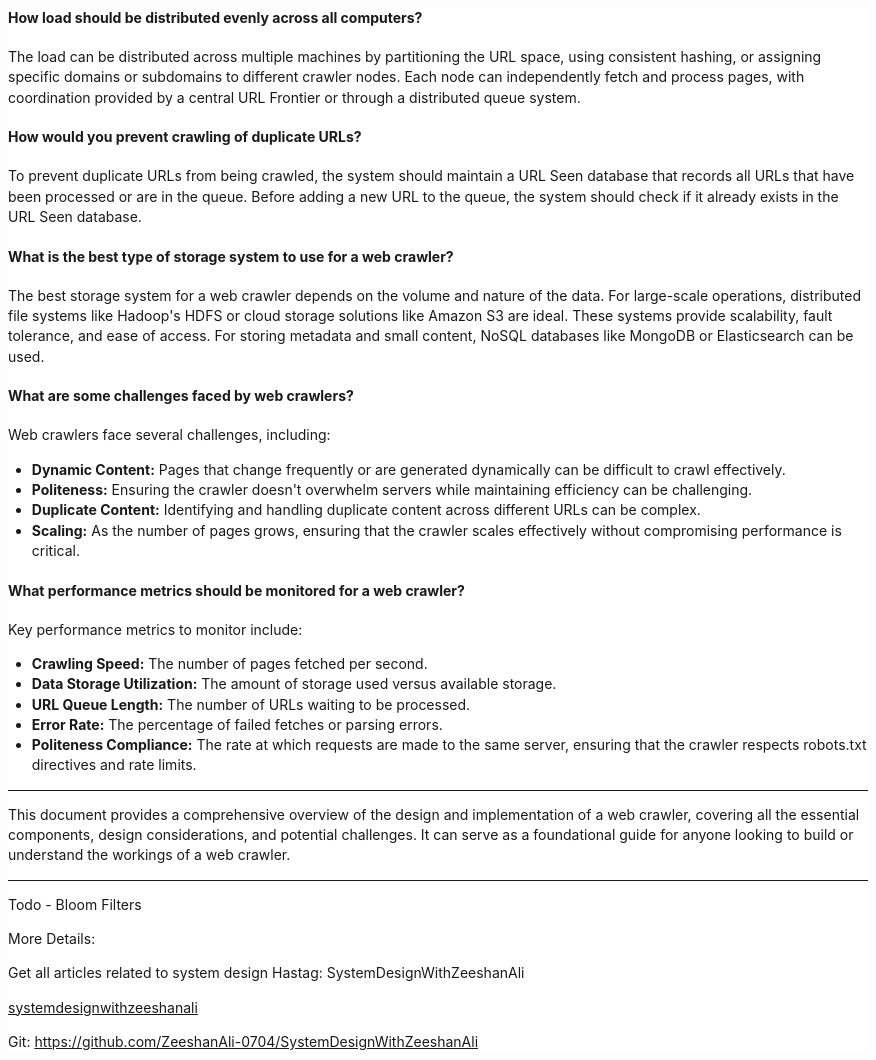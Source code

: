 #### **How load should be distributed evenly across all computers?**

The load can be distributed across multiple machines by partitioning the URL space, using consistent hashing, or assigning specific domains or subdomains to different crawler nodes. Each node can independently fetch and process pages, with coordination provided by a central URL Frontier or through a distributed queue system.

#### **How would you prevent crawling of duplicate URLs?**

To prevent duplicate URLs from being crawled, the system should maintain a URL Seen database that records all URLs that have been processed or are in the queue. Before adding a new URL to the queue, the system should check if it already exists in the URL Seen database.

#### **What is the best type of storage system to use for a web crawler?**

The best storage system for a web crawler depends on the volume and nature of the data. For large-scale operations, distributed file systems like Hadoop's HDFS or cloud storage solutions like Amazon S3 are ideal. These systems provide scalability, fault tolerance, and ease of access. For storing metadata and small content, NoSQL databases like MongoDB or Elasticsearch can be used.

#### **What are some challenges faced by web crawlers?**

Web crawlers face several challenges, including:

- **Dynamic Content:** Pages that change frequently or are generated dynamically can be difficult to crawl effectively.
- **Politeness:** Ensuring the crawler doesn't overwhelm servers while maintaining efficiency can be challenging.
- **Duplicate Content:** Identifying and handling duplicate content across different URLs can be complex.
- **Scaling:** As the number of pages grows, ensuring that the crawler scales effectively without compromising performance is critical.

#### **What performance metrics should be monitored for a web crawler?**

Key performance metrics to monitor include:

- **Crawling Speed:** The number of pages fetched per second.
- **Data Storage Utilization:** The amount of storage used versus available storage.
- **URL Queue Length:** The number of URLs waiting to be processed.
- **Error Rate:** The percentage of failed fetches or parsing errors.
- **Politeness Compliance:** The rate at which requests are made to the same server, ensuring that the crawler respects robots.txt directives and rate limits.

---

This document provides a comprehensive overview of the design and implementation of a web crawler, covering all the essential components, design considerations, and potential challenges. It can serve as a foundational guide for anyone looking to build or understand the workings of a web crawler.

---


Todo - Bloom Filters



More Details:

Get all articles related to system design 
Hastag: SystemDesignWithZeeshanAli


[systemdesignwithzeeshanali](https://dev.to/t/systemdesignwithzeeshanali)

Git: https://github.com/ZeeshanAli-0704/SystemDesignWithZeeshanAli